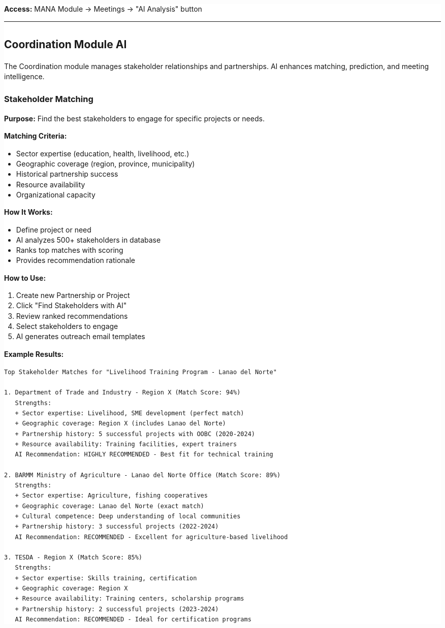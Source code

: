 **Access:** MANA Module → Meetings → "AI Analysis" button

---

## Coordination Module AI

The Coordination module manages stakeholder relationships and partnerships. AI enhances matching, prediction, and meeting intelligence.

### Stakeholder Matching

**Purpose:** Find the best stakeholders to engage for specific projects or needs.

**Matching Criteria:**
- Sector expertise (education, health, livelihood, etc.)
- Geographic coverage (region, province, municipality)
- Historical partnership success
- Resource availability
- Organizational capacity

**How It Works:**
- Define project or need
- AI analyzes 500+ stakeholders in database
- Ranks top matches with scoring
- Provides recommendation rationale

**How to Use:**
1. Create new Partnership or Project
2. Click "Find Stakeholders with AI"
3. Review ranked recommendations
4. Select stakeholders to engage
5. AI generates outreach email templates

**Example Results:**
```
Top Stakeholder Matches for "Livelihood Training Program - Lanao del Norte"

1. Department of Trade and Industry - Region X (Match Score: 94%)
   Strengths:
   + Sector expertise: Livelihood, SME development (perfect match)
   + Geographic coverage: Region X (includes Lanao del Norte)
   + Partnership history: 5 successful projects with OOBC (2020-2024)
   + Resource availability: Training facilities, expert trainers
   AI Recommendation: HIGHLY RECOMMENDED - Best fit for technical training

2. BARMM Ministry of Agriculture - Lanao del Norte Office (Match Score: 89%)
   Strengths:
   + Sector expertise: Agriculture, fishing cooperatives
   + Geographic coverage: Lanao del Norte (exact match)
   + Cultural competence: Deep understanding of local communities
   + Partnership history: 3 successful projects (2022-2024)
   AI Recommendation: RECOMMENDED - Excellent for agriculture-based livelihood

3. TESDA - Region X (Match Score: 85%)
   Strengths:
   + Sector expertise: Skills training, certification
   + Geographic coverage: Region X
   + Resource availability: Training centers, scholarship programs
   + Partnership history: 2 successful projects (2023-2024)
   AI Recommendation: RECOMMENDED - Ideal for certification programs
```
